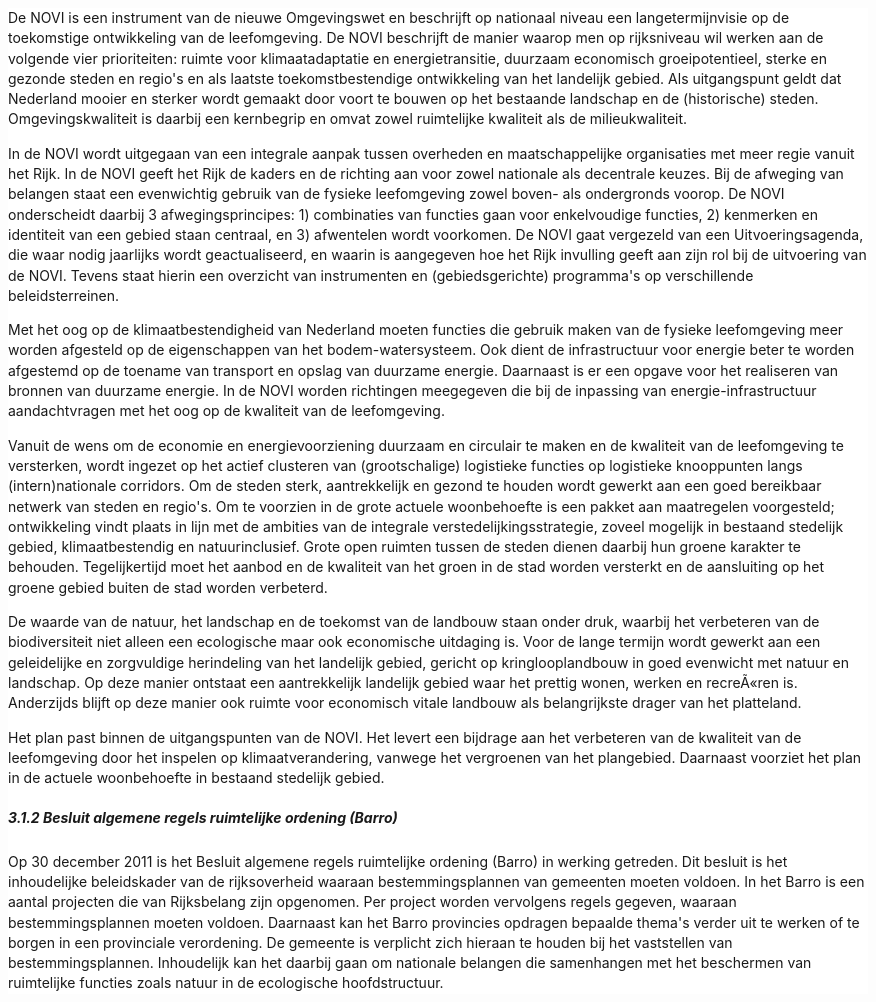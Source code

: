 De NOVI is een instrument van de nieuwe Omgevingswet en beschrijft op nationaal niveau een langetermijnvisie op de toekomstige ontwikkeling van de leefomgeving. De NOVI beschrijft de manier waarop men op rijksniveau wil werken aan de volgende vier prioriteiten: ruimte voor klimaatadaptatie en energietransitie, duurzaam economisch groeipotentieel, sterke en gezonde steden en regio's en als laatste toekomstbestendige ontwikkeling van het landelijk gebied. Als uitgangspunt geldt dat Nederland mooier en sterker wordt gemaakt door voort te bouwen op het bestaande landschap en de (historische) steden. Omgevingskwaliteit is daarbij een kernbegrip en omvat zowel ruimtelijke kwaliteit als de milieukwaliteit.

In de NOVI wordt uitgegaan van een integrale aanpak tussen overheden en maatschappelijke organisaties met meer regie vanuit het Rijk. In de NOVI geeft het Rijk de kaders en de richting aan voor zowel nationale als decentrale keuzes. Bij de afweging van belangen staat een evenwichtig gebruik van de fysieke leefomgeving zowel boven\- als ondergronds voorop. De NOVI onderscheidt daarbij 3 afwegingsprincipes: 1\) combinaties van functies gaan voor enkelvoudige functies, 2\) kenmerken en identiteit van een gebied staan centraal, en 3\) afwentelen wordt voorkomen. De NOVI gaat vergezeld van een Uitvoeringsagenda, die waar nodig jaarlijks wordt geactualiseerd, en waarin is aangegeven hoe het Rijk invulling geeft aan zijn rol bij de uitvoering van de NOVI. Tevens staat hierin een overzicht van instrumenten en (gebiedsgerichte) programma's op verschillende beleidsterreinen.

Met het oog op de klimaatbestendigheid van Nederland moeten functies die gebruik maken van de fysieke leefomgeving meer worden afgesteld op de eigenschappen van het bodem\-watersysteem. Ook dient de infrastructuur voor energie beter te worden afgestemd op de toename van transport en opslag van duurzame energie. Daarnaast is er een opgave voor het realiseren van bronnen van duurzame energie. In de NOVI worden richtingen meegegeven die bij de inpassing van energie\-infrastructuur aandachtvragen met het oog op de kwaliteit van de leefomgeving.

Vanuit de wens om de economie en energievoorziening duurzaam en circulair te maken en de kwaliteit van de leefomgeving te versterken, wordt ingezet op het actief clusteren van (grootschalige) logistieke functies op logistieke knooppunten langs (intern)nationale corridors. Om de steden sterk, aantrekkelijk en gezond te houden wordt gewerkt aan een goed bereikbaar netwerk van steden en regio's. Om te voorzien in de grote actuele woonbehoefte is een pakket aan maatregelen voorgesteld; ontwikkeling vindt plaats in lijn met de ambities van de integrale verstedelijkingsstrategie, zoveel mogelijk in bestaand stedelijk gebied, klimaatbestendig en natuurinclusief. Grote open ruimten tussen de steden dienen daarbij hun groene karakter te behouden. Tegelijkertijd moet het aanbod en de kwaliteit van het groen in de stad worden versterkt en de aansluiting op het groene gebied buiten de stad worden verbeterd.

De waarde van de natuur, het landschap en de toekomst van de landbouw staan onder druk, waarbij het verbeteren van de biodiversiteit niet alleen een ecologische maar ook economische uitdaging is. Voor de lange termijn wordt gewerkt aan een geleidelijke en zorgvuldige herindeling van het landelijk gebied, gericht op kringlooplandbouw in goed evenwicht met natuur en landschap. Op deze manier ontstaat een aantrekkelijk landelijk gebied waar het prettig wonen, werken en recreÃ«ren is. Anderzijds blijft op deze manier ook ruimte voor economisch vitale landbouw als belangrijkste drager van het platteland.

Het plan past binnen de uitgangspunten van de NOVI. Het levert een bijdrage aan het verbeteren van de kwaliteit van de leefomgeving door het inspelen op klimaatverandering, vanwege het vergroenen van het plangebied. Daarnaast voorziet het plan in de actuele woonbehoefte in bestaand stedelijk gebied.

##### 3\.1\.2 Besluit algemene regels ruimtelijke ordening (Barro)

Op 30 december 2011 is het Besluit algemene regels ruimtelijke ordening (Barro) in werking getreden. Dit besluit is het inhoudelijke beleidskader van de rijksoverheid waaraan bestemmingsplannen van gemeenten moeten voldoen. In het Barro is een aantal projecten die van Rijksbelang zijn opgenomen. Per project worden vervolgens regels gegeven, waaraan bestemmingsplannen moeten voldoen. Daarnaast kan het Barro provincies opdragen bepaalde thema's verder uit te werken of te borgen in een provinciale verordening. De gemeente is verplicht zich hieraan te houden bij het vaststellen van bestemmingsplannen. Inhoudelijk kan het daarbij gaan om nationale belangen die samenhangen met het beschermen van ruimtelijke functies zoals natuur in de ecologische hoofdstructuur.
